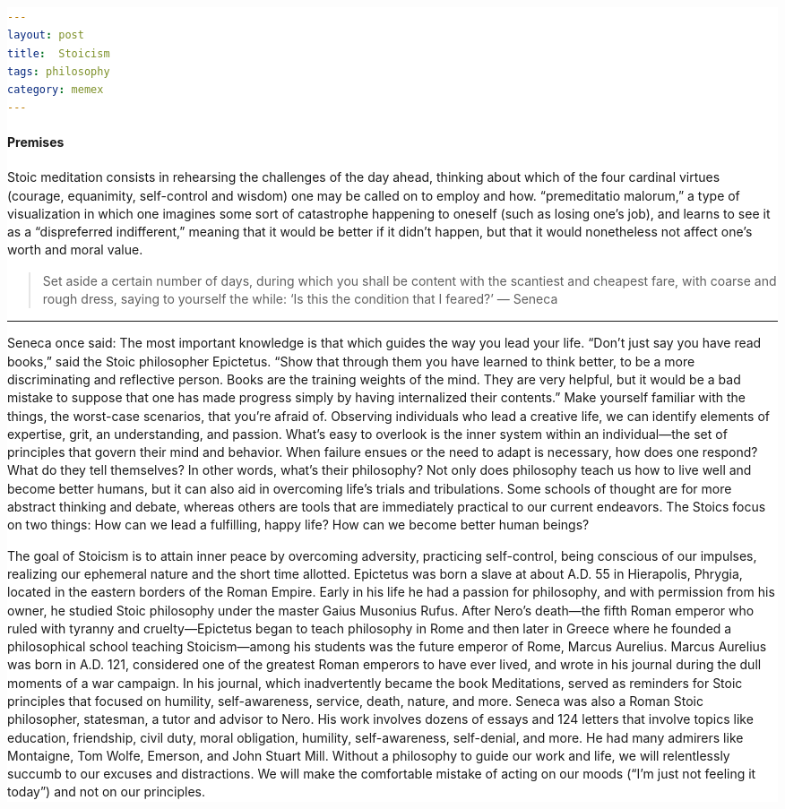 ```yaml
---
layout: post
title:  Stoicism
tags: philosophy
category: memex
---
```



#### Premises
Stoic meditation consists in rehearsing the challenges of the day ahead, thinking about which of the four cardinal virtues (courage, equanimity, self-control and wisdom) one may be called on to employ and how.
“premeditatio malorum,” a type of visualization in which one imagines some sort of catastrophe happening to oneself (such as losing one’s job), and learns to see it as a “dispreferred indifferent,” meaning that it would be better if it didn’t happen, but that it would nonetheless not affect one’s worth and moral value.
> Set aside a certain number of days, during which you shall be content with the scantiest and cheapest fare, with coarse and rough dress, saying to yourself the while: ‘Is this the condition that I feared?’ — Seneca
- - -
Seneca once said: The most important knowledge is that which guides the way you lead your life.
“Don’t just say you have read books,” said the Stoic philosopher Epictetus. “Show that through them you have learned to think better, to be a more discriminating and reflective person. Books are the training weights of the mind. They are very helpful, but it would be a bad mistake to suppose that one has made progress simply by having internalized their contents.”
Make yourself familiar with the things, the worst-case scenarios, that you’re afraid of.
Observing individuals who lead a creative life, we can identify elements of expertise, grit, an understanding, and passion. What’s easy to overlook is the inner system within an individual—the set of principles that govern their mind and behavior. When failure ensues or the need to adapt is necessary, how does one respond? What do they tell themselves? In other words, what’s their philosophy?
Not only does philosophy teach us how to live well and become better humans, but it can also aid in overcoming life’s trials and tribulations. Some schools of thought are for more abstract thinking and debate, whereas others are tools that are immediately practical to our current endeavors.
The Stoics focus on two things:
How can we lead a fulfilling, happy life?
How can we become better human beings?

The goal of Stoicism is to attain inner peace by overcoming adversity, practicing self-control, being conscious of our impulses, realizing our ephemeral nature and the short time allotted.
Epictetus was born a slave at about A.D. 55 in Hierapolis, Phrygia, located in the eastern borders of the Roman Empire. Early in his life he had a passion for philosophy, and with permission from his owner, he studied Stoic philosophy under the master Gaius Musonius Rufus. After Nero’s death—the fifth Roman emperor who ruled with tyranny and cruelty—Epictetus began to teach philosophy in Rome and then later in Greece where he founded a philosophical school teaching Stoicism—among his students was the future emperor of Rome, Marcus Aurelius.
Marcus Aurelius was born in A.D. 121, considered one of the greatest Roman emperors to have ever lived, and wrote in his journal during the dull moments of a war campaign. In his journal, which inadvertently became the book Meditations, served as reminders for Stoic principles that focused on humility, self-awareness, service, death, nature, and more.
Seneca was also a Roman Stoic philosopher, statesman, a tutor and advisor to Nero. His work involves dozens of essays and 124 letters that involve topics like education, friendship, civil duty, moral obligation, humility, self-awareness, self-denial, and more. He had many admirers like Montaigne, Tom Wolfe, Emerson, and John Stuart Mill.
Without a philosophy to guide our work and life, we will relentlessly succumb to our excuses and distractions. We will make the comfortable mistake of acting on our moods (“I’m just not feeling it today”) and not on our principles.
